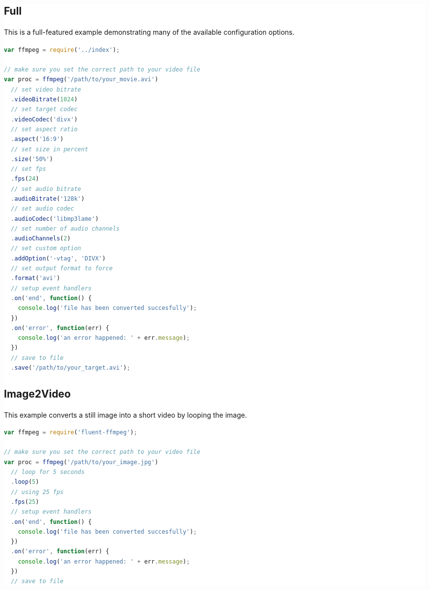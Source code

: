 ```js

```
## Full

This is a full-featured example demonstrating many of the available configuration options.

```js
var ffmpeg = require('../index');

// make sure you set the correct path to your video file
var proc = ffmpeg('/path/to/your_movie.avi')
  // set video bitrate
  .videoBitrate(1024)
  // set target codec
  .videoCodec('divx')
  // set aspect ratio
  .aspect('16:9')
  // set size in percent
  .size('50%')
  // set fps
  .fps(24)
  // set audio bitrate
  .audioBitrate('128k')
  // set audio codec
  .audioCodec('libmp3lame')
  // set number of audio channels
  .audioChannels(2)
  // set custom option
  .addOption('-vtag', 'DIVX')
  // set output format to force
  .format('avi')
  // setup event handlers
  .on('end', function() {
    console.log('file has been converted succesfully');
  })
  .on('error', function(err) {
    console.log('an error happened: ' + err.message);
  })
  // save to file
  .save('/path/to/your_target.avi');

```
## Image2Video

This example converts a still image into a short video by looping the image.

```js
var ffmpeg = require('fluent-ffmpeg');

// make sure you set the correct path to your video file
var proc = ffmpeg('/path/to/your_image.jpg')
  // loop for 5 seconds
  .loop(5)
  // using 25 fps
  .fps(25)
  // setup event handlers
  .on('end', function() {
    console.log('file has been converted succesfully');
  })
  .on('error', function(err) {
    console.log('an error happened: ' + err.message);
  })
  // save to file
```